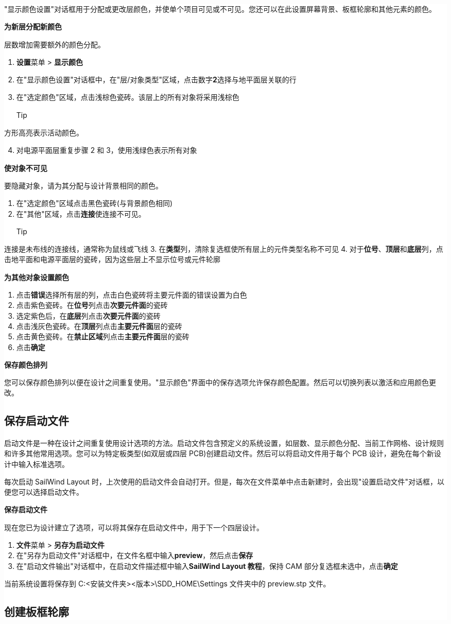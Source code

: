 "显示颜色设置"对话框用于分配或更改层颜色，并使单个项目可见或不可见。您还可以在此设置屏幕背景、板框轮廓和其他元素的颜色。

**为新层分配新颜色**

层数增加需要额外的颜色分配。

1. **设置**菜单 > **显示颜色**
2. 在"显示颜色设置"对话框中，在"层/对象类型"区域，点击数字**2**选择与地平面层关联的行
3. 在"选定颜色"区域，点击浅棕色瓷砖。该层上的所有对象将采用浅棕色

   > [!TIP]
 方形高亮表示活动颜色。

4. 对电源平面层重复步骤 2 和 3，使用浅绿色表示所有对象

**使对象不可见**

要隐藏对象，请为其分配与设计背景相同的颜色。

1. 在"选定颜色"区域点击黑色瓷砖(与背景颜色相同)
2. 在"其他"区域，点击**连接**使连接不可见。
    > [!TIP]
 连接是未布线的连接线，通常称为鼠线或飞线
3. 在**类型**列，清除复选框使所有层上的元件类型名称不可见
4. 对于**位号**、**顶层**和**底层**列，点击地平面和电源平面层的瓷砖，因为这些层上不显示位号或元件轮廓

**为其他对象设置颜色**

1. 点击**错误**选择所有层的列，点击白色瓷砖将主要元件面的错误设置为白色
2. 点击紫色瓷砖。在**位号**列点击**次要元件面**的瓷砖
3. 选定紫色后，在**底层**列点击**次要元件面**的瓷砖
4. 点击浅灰色瓷砖。在**顶层**列点击**主要元件面**层的瓷砖
5. 点击黄色瓷砖。在**禁止区域**列点击**主要元件面**层的瓷砖
6. 点击**确定**

**保存颜色排列**

您可以保存颜色排列以便在设计之间重复使用。"显示颜色"界面中的保存选项允许保存颜色配置。然后可以切换列表以激活和应用颜色更改。

## 保存启动文件

启动文件是一种在设计之间重复使用设计选项的方法。启动文件包含预定义的系统设置，如层数、显示颜色分配、当前工作网格、设计规则和许多其他常用选项。您可以为特定板类型(如双层或四层 PCB)创建启动文件。然后可以将启动文件用于每个 PCB 设计，避免在每个新设计中输入标准选项。

每次启动 SailWind Layout 时，上次使用的启动文件会自动打开。但是，每次在文件菜单中点击新建时，会出现"设置启动文件"对话框，以便您可以选择启动文件。

**保存启动文件**

现在您已为设计建立了选项，可以将其保存在启动文件中，用于下一个四层设计。

1. **文件**菜单 > **另存为启动文件**
2. 在"另存为启动文件"对话框中，在文件名框中输入**preview**，然后点击**保存**
3. 在"启动文件输出"对话框中，在启动文件描述框中输入**SailWind Layout 教程**，保持 CAM 部分复选框未选中，点击**确定**

当前系统设置将保存到 C:\<安装文件夹>\<版本>\SDD_HOME\Settings 文件夹中的 preview.stp 文件。

## 创建板框轮廓
